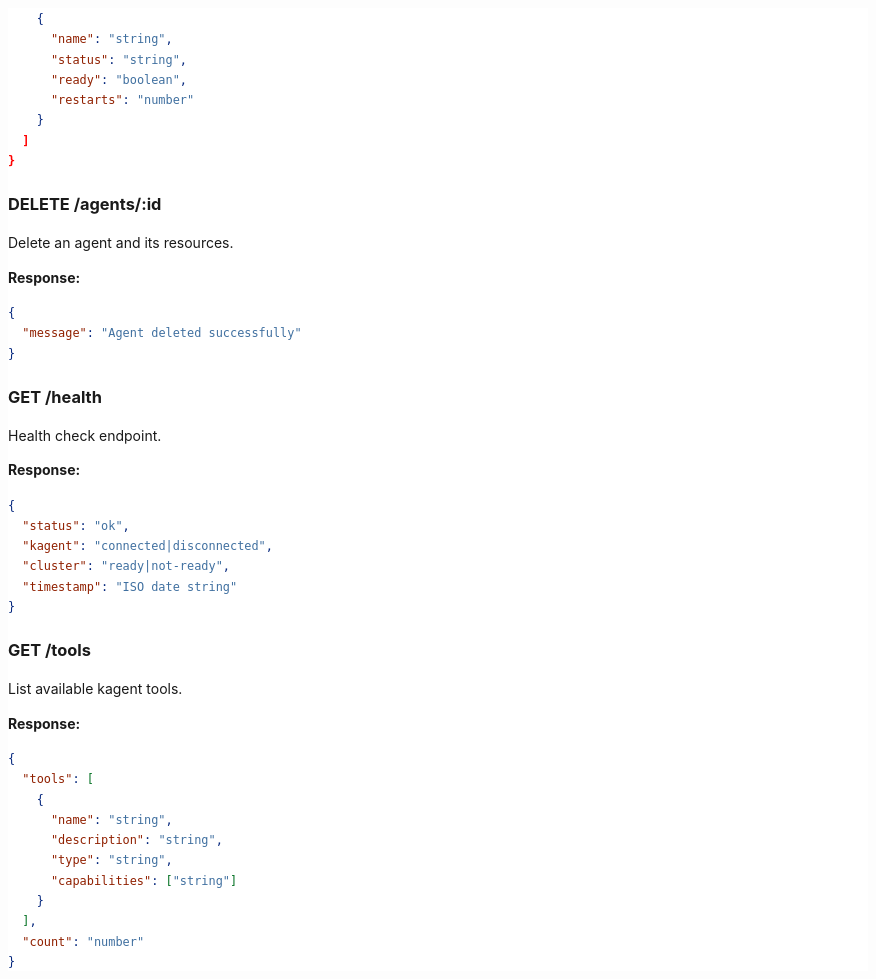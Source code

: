 ```json
    {
      "name": "string",
      "status": "string",
      "ready": "boolean",
      "restarts": "number"
    }
  ]
}
```

### DELETE /agents/:id

Delete an agent and its resources.

**Response:**
```json
{
  "message": "Agent deleted successfully"
}
```

### GET /health

Health check endpoint.

**Response:**
```json
{
  "status": "ok",
  "kagent": "connected|disconnected",
  "cluster": "ready|not-ready",
  "timestamp": "ISO date string"
}
```

### GET /tools

List available kagent tools.

**Response:**
```json
{
  "tools": [
    {
      "name": "string",
      "description": "string",
      "type": "string",
      "capabilities": ["string"]
    }
  ],
  "count": "number"
}
```
